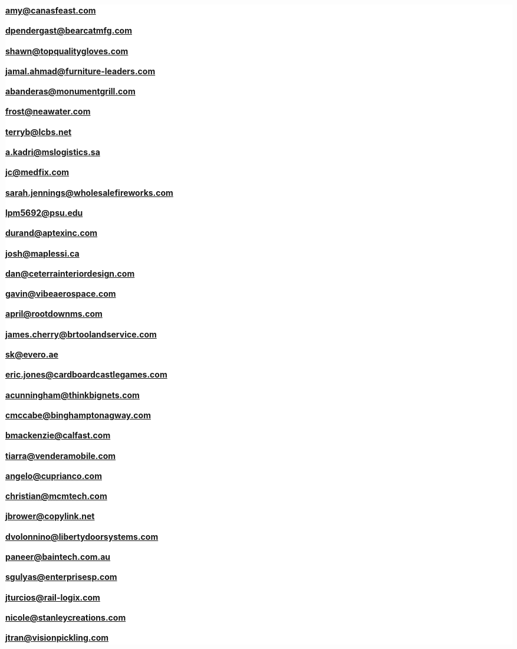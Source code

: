 <b>amy@canasfeast.com</b>

<b>dpendergast@bearcatmfg.com</b>

<b>shawn@topqualitygloves.com</b>

<b>jamal.ahmad@furniture-leaders.com</b>

<b>abanderas@monumentgrill.com</b>

<b>frost@neawater.com</b>

<b>terryb@lcbs.net</b>

<b>a.kadri@mslogistics.sa</b>

<b>jc@medfix.com</b>

<b>sarah.jennings@wholesalefireworks.com</b>

<b>lpm5692@psu.edu</b>

<b>durand@aptexinc.com</b>

<b>josh@maplessi.ca</b>

<b>dan@ceterrainteriordesign.com</b>

<b>gavin@vibeaerospace.com</b>

<b>april@rootdownms.com</b>

<b>james.cherry@brtoolandservice.com</b>

<b>sk@evero.ae</b>

<b>eric.jones@cardboardcastlegames.com</b>

<b>acunningham@thinkbignets.com</b>

<b>cmccabe@binghamptonagway.com</b>



<b>bmackenzie@calfast.com</b>

<b>tiarra@venderamobile.com</b>

<b>angelo@cuprianco.com</b>

<b>christian@mcmtech.com</b>

<b>jbrower@copylink.net</b>

<b>dvolonnino@libertydoorsystems.com</b>

<b>paneer@baintech.com.au</b>

<b>sgulyas@enterprisesp.com</b>

<b>jturcios@rail-logix.com</b>

<b>nicole@stanleycreations.com</b>

<b>jtran@visionpickling.com</b>
